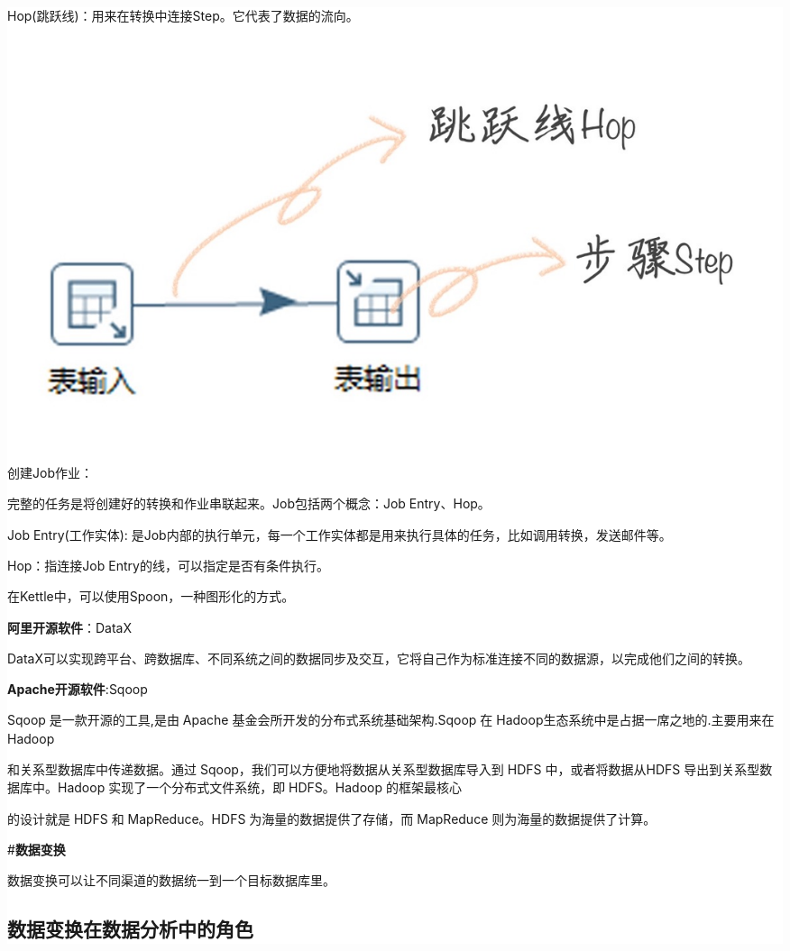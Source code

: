 Hop(跳跃线)：用来在转换中连接Step。它代表了数据的流向。

![](images/step-job.jpg)

创建Job作业：

完整的任务是将创建好的转换和作业串联起来。Job包括两个概念：Job Entry、Hop。

Job Entry(工作实体): 是Job内部的执行单元，每一个工作实体都是用来执行具体的任务，比如调用转换，发送邮件等。

Hop：指连接Job Entry的线，可以指定是否有条件执行。

在Kettle中，可以使用Spoon，一种图形化的方式。

**阿里开源软件**：DataX

DataX可以实现跨平台、跨数据库、不同系统之间的数据同步及交互，它将自己作为标准连接不同的数据源，以完成他们之间的转换。

**Apache开源软件**:Sqoop

Sqoop 是一款开源的工具,是由 Apache 基金会所开发的分布式系统基础架构.Sqoop 在 Hadoop生态系统中是占据一席之地的.主要用来在 Hadoop

和关系型数据库中传递数据。通过 Sqoop，我们可以方便地将数据从关系型数据库导入到 HDFS 中，或者将数据从HDFS 导出到关系型数据库中。Hadoop 实现了一个分布式文件系统，即 HDFS。Hadoop 的框架最核心

的设计就是 HDFS 和 MapReduce。HDFS 为海量的数据提供了存储，而 MapReduce 则为海量的数据提供了计算。



#**数据变换**

数据变换可以让不同渠道的数据统一到一个目标数据库里。

## **数据变换在数据分析中的角色**
